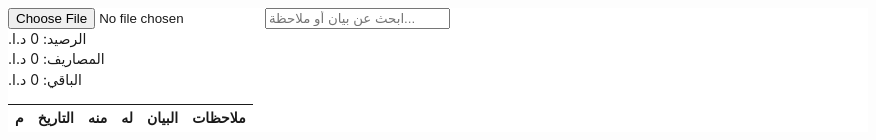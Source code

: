   <input type="file" id="excelFile" accept=".xlsx" />
  <input type="text" id="search" placeholder="ابحث عن بيان أو ملاحظة...">

  <div class="summary">
    <div>الرصيد: <span id="totalIn">0</span> د.ا.‏</div>
    <div>المصاريف: <span id="totalOut">0</span> د.ا.‏</div>
    <div>الباقي: <span id="remaining">0</span> د.ا.‏</div>
  </div>

  <table id="dataTable">
    <thead>
      <tr>
        <th>م</th>
        <th>التاريخ</th>
        <th>منه</th>
        <th>له</th>
        <th>البيان</th>
        <th>ملاحظات</th>
      </tr>
    </thead>
    <tbody></tbody>
  </table>

  <script>
    document.getElementById('excelFile').addEventListener('change', function(e) {
      const file = e.target.files[0];
      const reader = new FileReader();

      reader.onload = function(e) {
        const data = new Uint8Array(e.target.result);
        const workbook = XLSX.read(data, { type: 'array' });
        const sheet = workbook.Sheets[workbook.SheetNames[0]];
        const json = XLSX.utils.sheet_to_json(sheet, { header: 1 });

        let tbody = '';
        let totalIn = 0, totalOut = 0;

        json.forEach((row, i) => {
          if (i === 0 || row.length < 6) return;
          tbody += '<tr>' + row.map(cell => `<td>${cell || ''}</td>`).join('') + '</tr>';

          let out = parseFloat(row[2]) || 0;
          let into = parseFloat(row[3]) || 0;
          totalOut += out;
          totalIn += into;
        });

        document.querySelector('#dataTable tbody').innerHTML = tbody;
        document.getElementById('totalOut').innerText = totalOut.toFixed(2);
        document.getElementById('totalIn').innerText = totalIn.toFixed(2);
        document.getElementById('remaining').innerText = (totalIn - totalOut).toFixed(2);
      };

      reader.readAsArrayBuffer(file);
    });
